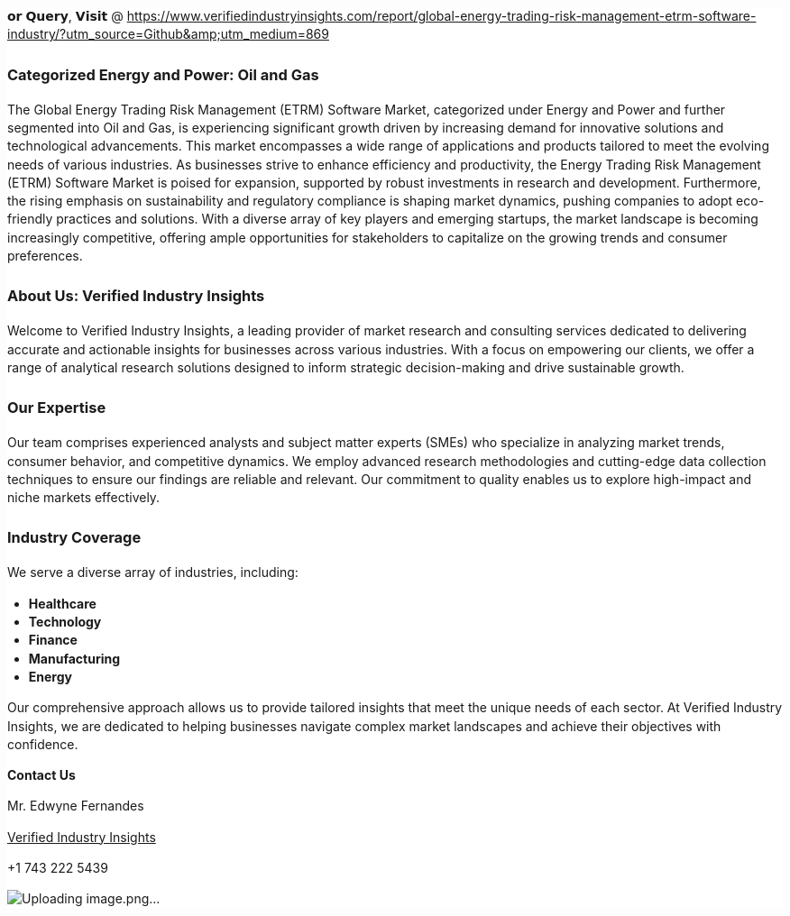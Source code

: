 𝗼𝗿 𝗤𝘂𝗲𝗿𝘆, 𝗩𝗶𝘀𝗶𝘁 @ </strong><a href="https://www.verifiedindustryinsights.com/report/global-energy-trading-risk-management-etrm-software-industry/?utm_source=Github&amp;utm_medium=869">https://www.verifiedindustryinsights.com/report/global-energy-trading-risk-management-etrm-software-industry/?utm_source=Github&amp;utm_medium=869</a>&nbsp;</p><h3>Categorized Energy and Power: Oil and Gas </h3><p>The Global Energy Trading Risk Management (ETRM) Software Market, categorized under Energy and Power and further segmented into Oil and Gas, is experiencing significant growth driven by increasing demand for innovative solutions and technological advancements. This market encompasses a wide range of applications and products tailored to meet the evolving needs of various industries. As businesses strive to enhance efficiency and productivity, the Energy Trading Risk Management (ETRM) Software Market is poised for expansion, supported by robust investments in research and development. Furthermore, the rising emphasis on sustainability and regulatory compliance is shaping market dynamics, pushing companies to adopt eco-friendly practices and solutions. With a diverse array of key players and emerging startups, the market landscape is becoming increasingly competitive, offering ample opportunities for stakeholders to capitalize on the growing trends and consumer preferences.</p><h3>About Us: Verified Industry Insights</h3><p>Welcome to Verified Industry Insights, a leading provider of market research and consulting services dedicated to delivering accurate and actionable insights for businesses across various industries. With a focus on empowering our clients, we offer a range of analytical research solutions designed to inform strategic decision-making and drive sustainable growth.</p><h3>Our Expertise</h3><p>Our team comprises experienced analysts and subject matter experts (SMEs) who specialize in analyzing market trends, consumer behavior, and competitive dynamics. We employ advanced research methodologies and cutting-edge data collection techniques to ensure our findings are reliable and relevant. Our commitment to quality enables us to explore high-impact and niche markets effectively.</p><h3>Industry Coverage</h3><p>We serve a diverse array of industries, including:</p><ul><li><strong>Healthcare</strong></li><li><strong>Technology</strong></li><li><strong>Finance</strong></li><li><strong>Manufacturing</strong></li><li><strong>Energy</strong></li></ul><p>Our comprehensive approach allows us to provide tailored insights that meet the unique needs of each sector. At Verified Industry Insights, we are dedicated to helping businesses navigate complex market landscapes and achieve their objectives with confidence.</p><p><strong>Contact Us</strong></p><p>Mr. Edwyne Fernandes</p><p><a href="https://www.verifiedindustryinsights.com/">Verified Industry Insights</a></p><p>+1 743 222 5439</p>
![Uploading image.png…]()
